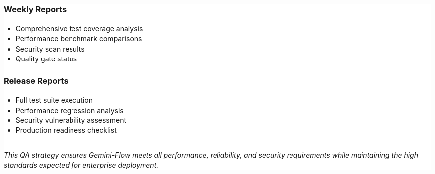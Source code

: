 ### Weekly Reports
- Comprehensive test coverage analysis
- Performance benchmark comparisons
- Security scan results
- Quality gate status

### Release Reports
- Full test suite execution
- Performance regression analysis
- Security vulnerability assessment
- Production readiness checklist

---

*This QA strategy ensures Gemini-Flow meets all performance, reliability, and security requirements while maintaining the high standards expected for enterprise deployment.*